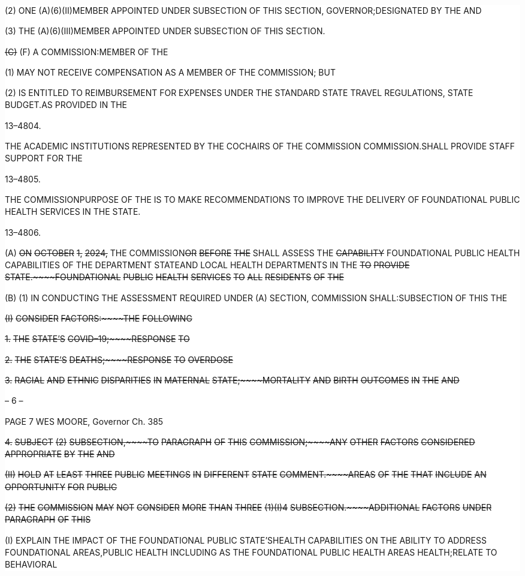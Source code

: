 (2) ONE (A)(6)(II)MEMBER APPOINTED UNDER SUBSECTION OF THIS
SECTION, GOVERNOR;DESIGNATED BY THE AND

(3) THE (A)(6)(III)MEMBER APPOINTED UNDER SUBSECTION OF THIS
SECTION.

~~(C)~~ (F) A COMMISSION:MEMBER OF THE

(1) MAY NOT RECEIVE COMPENSATION AS A MEMBER OF THE
COMMISSION; BUT

(2) IS ENTITLED TO REIMBURSEMENT FOR EXPENSES UNDER THE
STANDARD STATE TRAVEL REGULATIONS, STATE BUDGET.AS PROVIDED IN THE

13–4804.

THE ACADEMIC INSTITUTIONS REPRESENTED BY THE COCHAIRS OF THE
COMMISSION COMMISSION.SHALL PROVIDE STAFF SUPPORT FOR THE

13–4805.

THE COMMISSIONPURPOSE OF THE IS TO MAKE RECOMMENDATIONS TO
IMPROVE THE DELIVERY OF FOUNDATIONAL PUBLIC HEALTH SERVICES IN THE
STATE.

13–4806.

(A) ~~ON~~ ~~OCTOBER~~ ~~1,~~ ~~2024,~~ THE COMMISSION~~OR~~ ~~BEFORE~~ ~~THE~~ SHALL ASSESS
THE ~~CAPABILITY~~ FOUNDATIONAL PUBLIC HEALTH CAPABILITIES OF THE
DEPARTMENT STATEAND LOCAL HEALTH DEPARTMENTS IN THE ~~TO~~ ~~PROVIDE~~
~~STATE.~~~~FOUNDATIONAL~~ ~~PUBLIC~~ ~~HEALTH~~ ~~SERVICES~~ ~~TO~~ ~~ALL~~ ~~RESIDENTS~~ ~~OF~~ ~~THE~~

(B) (1) IN CONDUCTING THE ASSESSMENT REQUIRED UNDER
(A) SECTION, COMMISSION SHALL:SUBSECTION OF THIS THE

~~(I)~~ ~~CONSIDER~~ ~~FACTORS:~~~~THE~~ ~~FOLLOWING~~

~~1.~~ ~~THE~~ ~~STATE’S~~ ~~COVID–19;~~~~RESPONSE~~ ~~TO~~

~~2.~~ ~~THE~~ ~~STATE’S~~ ~~DEATHS;~~~~RESPONSE~~ ~~TO~~ ~~OVERDOSE~~

~~3.~~ ~~RACIAL~~ ~~AND~~ ~~ETHNIC~~ ~~DISPARITIES~~ ~~IN~~ ~~MATERNAL~~
~~STATE;~~~~MORTALITY~~ ~~AND~~ ~~BIRTH~~ ~~OUTCOMES~~ ~~IN~~ ~~THE~~ ~~AND~~

– 6 –

PAGE 7
WES MOORE, Governor Ch. 385

~~4.~~ ~~SUBJECT~~ ~~(2)~~ ~~SUBSECTION,~~~~TO~~ ~~PARAGRAPH~~ ~~OF~~ ~~THIS~~
~~COMMISSION;~~~~ANY~~ ~~OTHER~~ ~~FACTORS~~ ~~CONSIDERED~~ ~~APPROPRIATE~~ ~~BY~~ ~~THE~~ ~~AND~~

~~(II)~~ ~~HOLD~~ ~~AT~~ ~~LEAST~~ ~~THREE~~ ~~PUBLIC~~ ~~MEETINGS~~ ~~IN~~ ~~DIFFERENT~~
~~STATE~~ ~~COMMENT.~~~~AREAS~~ ~~OF~~ ~~THE~~ ~~THAT~~ ~~INCLUDE~~ ~~AN~~ ~~OPPORTUNITY~~ ~~FOR~~ ~~PUBLIC~~

~~(2)~~ ~~THE~~ ~~COMMISSION~~ ~~MAY~~ ~~NOT~~ ~~CONSIDER~~ ~~MORE~~ ~~THAN~~ ~~THREE~~
~~(1)(I)4~~ ~~SUBSECTION.~~~~ADDITIONAL~~ ~~FACTORS~~ ~~UNDER~~ ~~PARAGRAPH~~ ~~OF~~ ~~THIS~~

(I) EXPLAIN THE IMPACT OF THE FOUNDATIONAL PUBLIC
STATE’SHEALTH CAPABILITIES ON THE ABILITY TO ADDRESS FOUNDATIONAL
AREAS,PUBLIC HEALTH INCLUDING AS THE FOUNDATIONAL PUBLIC HEALTH AREAS
HEALTH;RELATE TO BEHAVIORAL
